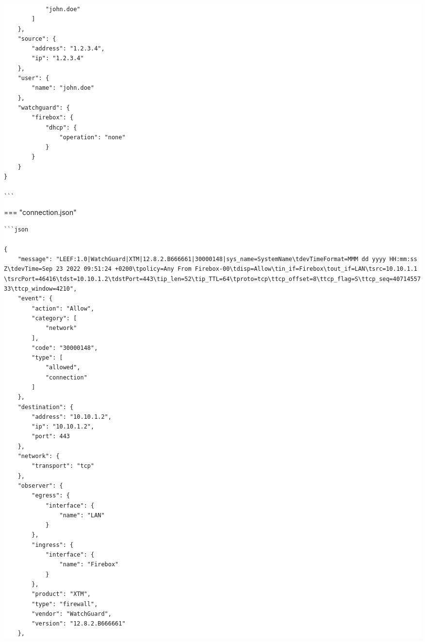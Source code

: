                 "john.doe"
            ]
        },
        "source": {
            "address": "1.2.3.4",
            "ip": "1.2.3.4"
        },
        "user": {
            "name": "john.doe"
        },
        "watchguard": {
            "firebox": {
                "dhcp": {
                    "operation": "none"
                }
            }
        }
    }
    	
	```


=== "connection.json"

    ```json
	
    {
        "message": "LEEF:1.0|WatchGuard|XTM|12.8.2.B666661|30000148|sys_name=SystemName\tdevTimeFormat=MMM dd yyyy HH:mm:ss Z\tdevTime=Sep 23 2022 09:51:24 +0200\tpolicy=Any From Firebox-00\tdisp=Allow\tin_if=Firebox\tout_if=LAN\tsrc=10.10.1.1\tsrcPort=46416\tdst=10.10.1.2\tdstPort=443\tip_len=52\tip_TTL=64\tproto=tcp\ttcp_offset=8\ttcp_flag=S\ttcp_seq=4071455733\ttcp_window=4210",
        "event": {
            "action": "Allow",
            "category": [
                "network"
            ],
            "code": "30000148",
            "type": [
                "allowed",
                "connection"
            ]
        },
        "destination": {
            "address": "10.10.1.2",
            "ip": "10.10.1.2",
            "port": 443
        },
        "network": {
            "transport": "tcp"
        },
        "observer": {
            "egress": {
                "interface": {
                    "name": "LAN"
                }
            },
            "ingress": {
                "interface": {
                    "name": "Firebox"
                }
            },
            "product": "XTM",
            "type": "firewall",
            "vendor": "WatchGuard",
            "version": "12.8.2.B666661"
        },